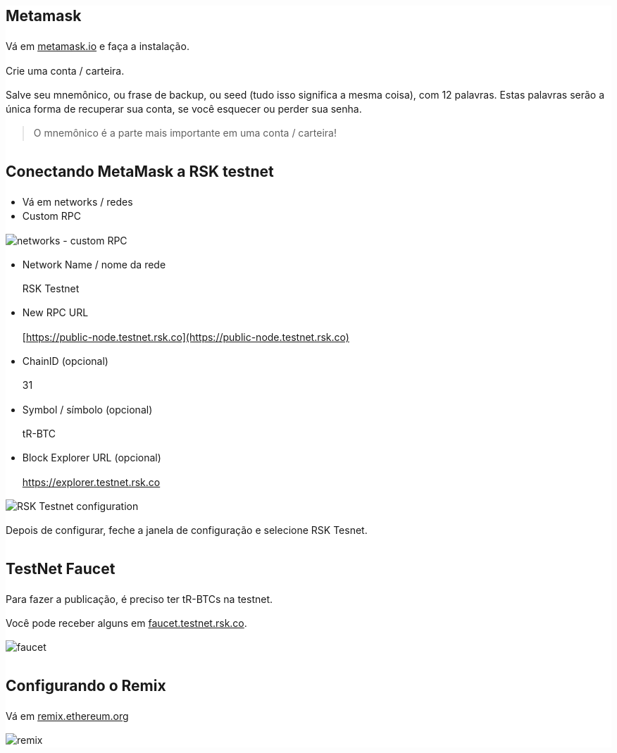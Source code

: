 ## Metamask

Vá em [metamask.io](https://metamask.io/) e faça a instalação.

Crie uma conta / carteira.

Salve seu mnemônico, ou frase de backup, ou seed (tudo isso significa a mesma coisa), com 12 palavras. Estas palavras serão a única forma de recuperar sua conta, se você esquecer ou perder sua senha.

> O mnemônico é a parte mais importante em uma conta / carteira!

## Conectando MetaMask a RSK testnet

- Vá em networks / redes
- Custom RPC

![networks - custom RPC](/images/image-01.png)

- Network Name / nome da rede

    RSK Testnet

- New RPC URL

    [https://public-node.testnet.rsk.co](https://public-node.testnet.rsk.co)

- ChainID (opcional)

    31

- Symbol / símbolo (opcional)

    tR-BTC

- Block Explorer URL (opcional)

    https://explorer.testnet.rsk.co


![RSK Testnet configuration](/images/image-02.png)

Depois de configurar, feche a janela de configuração e selecione RSK Tesnet.

## TestNet Faucet

Para fazer a publicação, é preciso ter tR-BTCs na testnet.

Você pode receber alguns em [faucet.testnet.rsk.co](https://faucet.testnet.rsk.co/).

![faucet](/images/image-03.png)

## Configurando o Remix

Vá em [remix.ethereum.org](http://remix.ethereum.org/)

![remix](/images/image-04.png)
